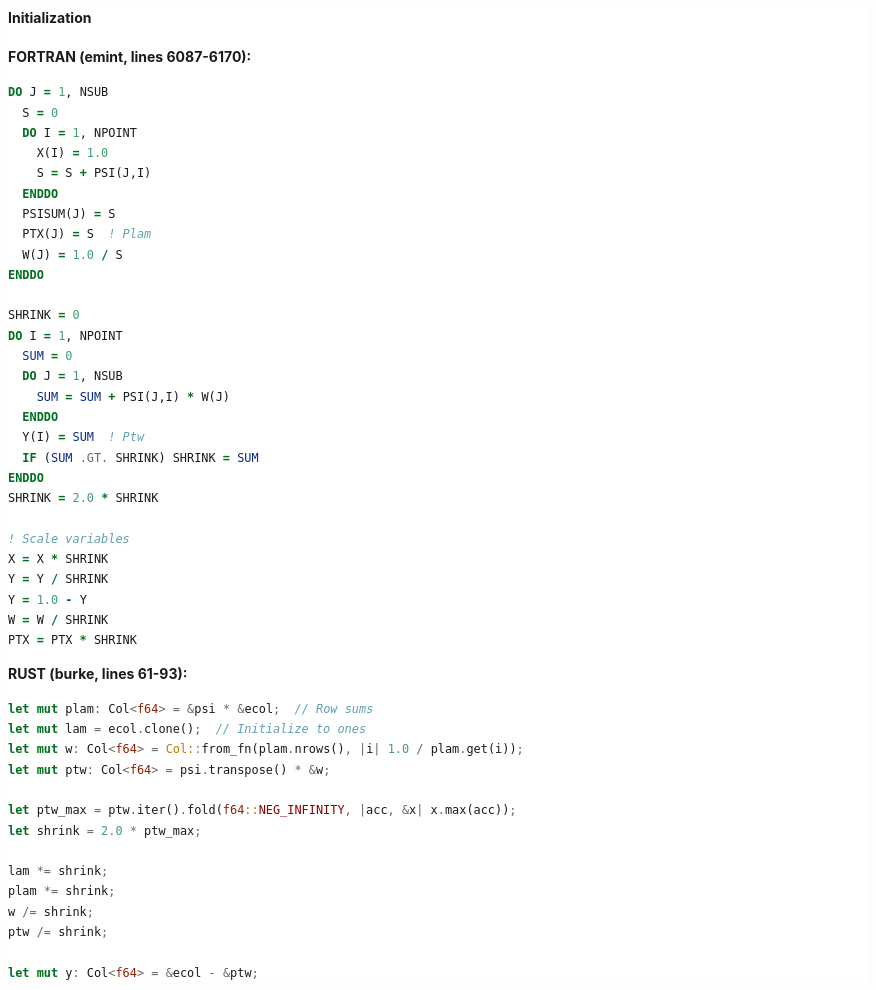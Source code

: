 #### Initialization

**FORTRAN (emint, lines 6087-6170):**

```fortran
DO J = 1, NSUB
  S = 0
  DO I = 1, NPOINT
    X(I) = 1.0
    S = S + PSI(J,I)
  ENDDO
  PSISUM(J) = S
  PTX(J) = S  ! Plam
  W(J) = 1.0 / S
ENDDO

SHRINK = 0
DO I = 1, NPOINT
  SUM = 0
  DO J = 1, NSUB
    SUM = SUM + PSI(J,I) * W(J)
  ENDDO
  Y(I) = SUM  ! Ptw
  IF (SUM .GT. SHRINK) SHRINK = SUM
ENDDO
SHRINK = 2.0 * SHRINK

! Scale variables
X = X * SHRINK
Y = Y / SHRINK
Y = 1.0 - Y
W = W / SHRINK
PTX = PTX * SHRINK
```

**RUST (burke, lines 61-93):**

```rust
let mut plam: Col<f64> = &psi * &ecol;  // Row sums
let mut lam = ecol.clone();  // Initialize to ones
let mut w: Col<f64> = Col::from_fn(plam.nrows(), |i| 1.0 / plam.get(i));
let mut ptw: Col<f64> = psi.transpose() * &w;

let ptw_max = ptw.iter().fold(f64::NEG_INFINITY, |acc, &x| x.max(acc));
let shrink = 2.0 * ptw_max;

lam *= shrink;
plam *= shrink;
w /= shrink;
ptw /= shrink;

let mut y: Col<f64> = &ecol - &ptw;
```
